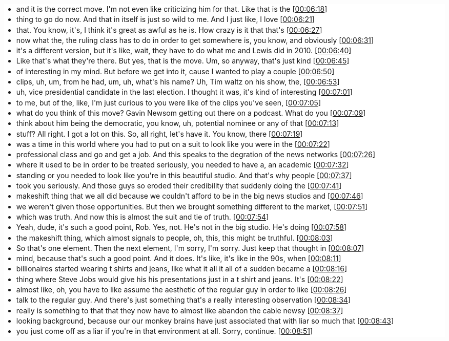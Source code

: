 *  and it is the correct move. I'm not even like criticizing him for that. Like that is the [[00:06:18](https://www.youtube.com/watch?v=3oMbvgJWl04&t=378.42s)]
*  thing to go do now. And that in itself is just so wild to me. And I just like, I love [[00:06:21](https://www.youtube.com/watch?v=3oMbvgJWl04&t=381.9s)]
*  that. You know, it's, I think it's great as awful as he is. How crazy is it that that's [[00:06:27](https://www.youtube.com/watch?v=3oMbvgJWl04&t=387.5s)]
*  now what the, the ruling class has to do in order to get somewhere is, you know, and obviously [[00:06:31](https://www.youtube.com/watch?v=3oMbvgJWl04&t=391.85999999999996s)]
*  it's a different version, but it's like, wait, they have to do what me and Lewis did in 2010. [[00:06:40](https://www.youtube.com/watch?v=3oMbvgJWl04&t=400.21999999999997s)]
*  Like that's what they're there. But yes, that is the move. Um, so anyway, that's just kind [[00:06:45](https://www.youtube.com/watch?v=3oMbvgJWl04&t=405.5s)]
*  of interesting in my mind. But before we get into it, cause I wanted to play a couple [[00:06:50](https://www.youtube.com/watch?v=3oMbvgJWl04&t=410.5s)]
*  clips, uh, um, from he had, um, uh, what's his name? Uh, Tim waltz on his show, the, [[00:06:53](https://www.youtube.com/watch?v=3oMbvgJWl04&t=413.62s)]
*  uh, vice presidential candidate in the last election. I thought it was, it's kind of interesting [[00:07:01](https://www.youtube.com/watch?v=3oMbvgJWl04&t=421.06s)]
*  to me, but of the, like, I'm just curious to you were like of the clips you've seen, [[00:07:05](https://www.youtube.com/watch?v=3oMbvgJWl04&t=425.2s)]
*  what do you think of this move? Gavin Newsom getting out there on a podcast. What do you [[00:07:09](https://www.youtube.com/watch?v=3oMbvgJWl04&t=429.74s)]
*  think about him being the democratic, you know, uh, potential nominee or any of that [[00:07:13](https://www.youtube.com/watch?v=3oMbvgJWl04&t=433.66s)]
*  stuff? All right. I got a lot on this. So, all right, let's have it. You know, there [[00:07:19](https://www.youtube.com/watch?v=3oMbvgJWl04&t=439.26s)]
*  was a time in this world where you had to put on a suit to look like you were in the [[00:07:22](https://www.youtube.com/watch?v=3oMbvgJWl04&t=442.9s)]
*  professional class and go and get a job. And this speaks to the degration of the news networks [[00:07:26](https://www.youtube.com/watch?v=3oMbvgJWl04&t=446.86s)]
*  where it used to be in order to be treated seriously, you needed to have a, an academic [[00:07:32](https://www.youtube.com/watch?v=3oMbvgJWl04&t=452.09999999999997s)]
*  standing or you needed to look like you're in this beautiful studio. And that's why people [[00:07:37](https://www.youtube.com/watch?v=3oMbvgJWl04&t=457.09999999999997s)]
*  took you seriously. And those guys so eroded their credibility that suddenly doing the [[00:07:41](https://www.youtube.com/watch?v=3oMbvgJWl04&t=461.62s)]
*  makeshift thing that we all did because we couldn't afford to be in the big news studios and [[00:07:46](https://www.youtube.com/watch?v=3oMbvgJWl04&t=466.86s)]
*  we weren't given those opportunities. But then we brought something different to the market, [[00:07:51](https://www.youtube.com/watch?v=3oMbvgJWl04&t=471.09999999999997s)]
*  which was truth. And now this is almost the suit and tie of truth. [[00:07:54](https://www.youtube.com/watch?v=3oMbvgJWl04&t=474.65999999999997s)]
*  Yeah, dude, it's such a good point, Rob. Yes, not. He's not in the big studio. He's doing [[00:07:58](https://www.youtube.com/watch?v=3oMbvgJWl04&t=478.18s)]
*  the makeshift thing, which almost signals to people, oh, this, this might be truthful. [[00:08:03](https://www.youtube.com/watch?v=3oMbvgJWl04&t=483.3s)]
*  So that's one element. Then the next element, I'm sorry, I'm sorry. Just keep that thought in [[00:08:07](https://www.youtube.com/watch?v=3oMbvgJWl04&t=487.24s)]
*  mind, because that's such a good point. And it does. It's like, it's like in the 90s, when [[00:08:11](https://www.youtube.com/watch?v=3oMbvgJWl04&t=491.64000000000004s)]
*  billionaires started wearing t shirts and jeans, like what it all it all of a sudden became a [[00:08:16](https://www.youtube.com/watch?v=3oMbvgJWl04&t=496.8s)]
*  thing where Steve Jobs would give his his presentations just in a t shirt and jeans. It's [[00:08:22](https://www.youtube.com/watch?v=3oMbvgJWl04&t=502.12s)]
*  almost like, oh, you have to like assume the aesthetic of the regular guy in order to like [[00:08:26](https://www.youtube.com/watch?v=3oMbvgJWl04&t=506.40000000000003s)]
*  talk to the regular guy. And there's just something that's a really interesting observation [[00:08:34](https://www.youtube.com/watch?v=3oMbvgJWl04&t=514.16s)]
*  really is something to that that they now have to almost like abandon the cable newsy [[00:08:37](https://www.youtube.com/watch?v=3oMbvgJWl04&t=517.72s)]
*  looking background, because our our monkey brains have just associated that with liar so much that [[00:08:43](https://www.youtube.com/watch?v=3oMbvgJWl04&t=523.72s)]
*  you just come off as a liar if you're in that environment at all. Sorry, continue. [[00:08:51](https://www.youtube.com/watch?v=3oMbvgJWl04&t=531.0s)]